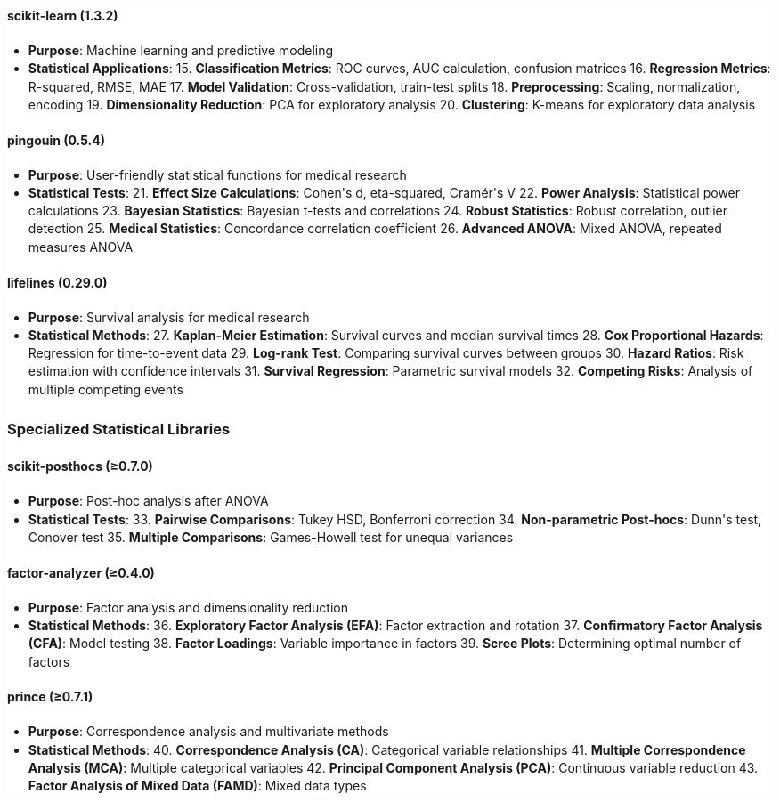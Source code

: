 #### **scikit-learn (1.3.2)**
- **Purpose**: Machine learning and predictive modeling
- **Statistical Applications**:
  15. **Classification Metrics**: ROC curves, AUC calculation, confusion matrices
  16. **Regression Metrics**: R-squared, RMSE, MAE
  17. **Model Validation**: Cross-validation, train-test splits
  18. **Preprocessing**: Scaling, normalization, encoding
  19. **Dimensionality Reduction**: PCA for exploratory analysis
  20. **Clustering**: K-means for exploratory data analysis

#### **pingouin (0.5.4)**
- **Purpose**: User-friendly statistical functions for medical research
- **Statistical Tests**:
  21. **Effect Size Calculations**: Cohen's d, eta-squared, Cramér's V
  22. **Power Analysis**: Statistical power calculations
  23. **Bayesian Statistics**: Bayesian t-tests and correlations
  24. **Robust Statistics**: Robust correlation, outlier detection
  25. **Medical Statistics**: Concordance correlation coefficient
  26. **Advanced ANOVA**: Mixed ANOVA, repeated measures ANOVA

#### **lifelines (0.29.0)**
- **Purpose**: Survival analysis for medical research
- **Statistical Methods**:
  27. **Kaplan-Meier Estimation**: Survival curves and median survival times
  28. **Cox Proportional Hazards**: Regression for time-to-event data
  29. **Log-rank Test**: Comparing survival curves between groups
  30. **Hazard Ratios**: Risk estimation with confidence intervals
  31. **Survival Regression**: Parametric survival models
  32. **Competing Risks**: Analysis of multiple competing events

### Specialized Statistical Libraries

#### **scikit-posthocs (≥0.7.0)**
- **Purpose**: Post-hoc analysis after ANOVA
- **Statistical Tests**:
  33. **Pairwise Comparisons**: Tukey HSD, Bonferroni correction
  34. **Non-parametric Post-hocs**: Dunn's test, Conover test
  35. **Multiple Comparisons**: Games-Howell test for unequal variances

#### **factor-analyzer (≥0.4.0)**
- **Purpose**: Factor analysis and dimensionality reduction
- **Statistical Methods**:
  36. **Exploratory Factor Analysis (EFA)**: Factor extraction and rotation
  37. **Confirmatory Factor Analysis (CFA)**: Model testing
  38. **Factor Loadings**: Variable importance in factors
  39. **Scree Plots**: Determining optimal number of factors

#### **prince (≥0.7.1)**
- **Purpose**: Correspondence analysis and multivariate methods
- **Statistical Methods**:
  40. **Correspondence Analysis (CA)**: Categorical variable relationships
  41. **Multiple Correspondence Analysis (MCA)**: Multiple categorical variables
  42. **Principal Component Analysis (PCA)**: Continuous variable reduction
  43. **Factor Analysis of Mixed Data (FAMD)**: Mixed data types
